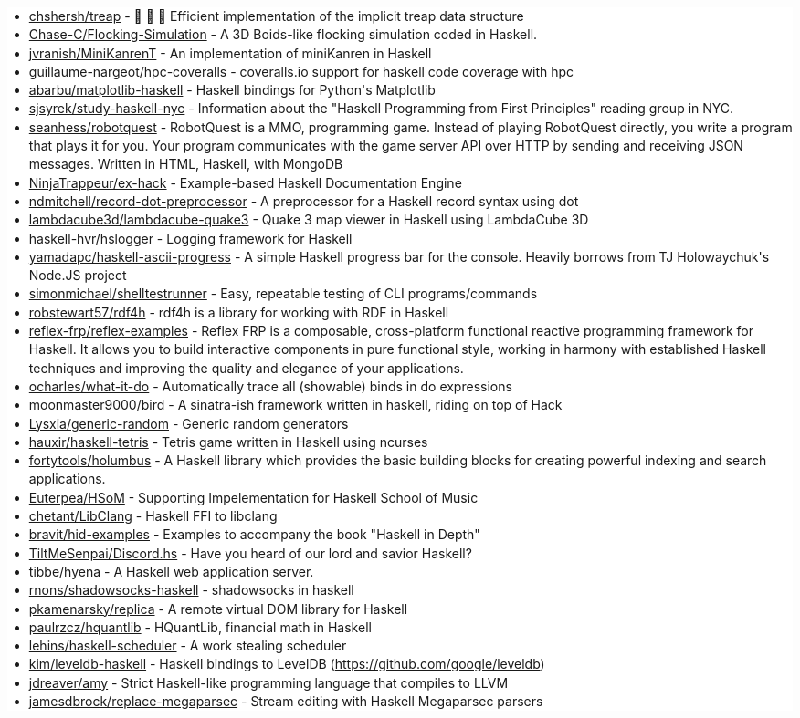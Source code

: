 * [chshersh/treap](https://github.com/chshersh/treap) - :leaves: :deciduous_tree: :fallen_leaf: Efficient implementation of the implicit treap data structure
* [Chase-C/Flocking-Simulation](https://github.com/Chase-C/Flocking-Simulation) - A 3D Boids-like flocking simulation coded in Haskell.
* [jvranish/MiniKanrenT](https://github.com/jvranish/MiniKanrenT) - An implementation of miniKanren in Haskell
* [guillaume-nargeot/hpc-coveralls](https://github.com/guillaume-nargeot/hpc-coveralls) - coveralls.io support for haskell code coverage with hpc
* [abarbu/matplotlib-haskell](https://github.com/abarbu/matplotlib-haskell) - Haskell bindings for Python's Matplotlib
* [sjsyrek/study-haskell-nyc](https://github.com/sjsyrek/study-haskell-nyc) - Information about the "Haskell Programming from First Principles" reading group in NYC.
* [seanhess/robotquest](https://github.com/seanhess/robotquest) - RobotQuest is a MMO, programming game. Instead of playing RobotQuest directly, you write a program that plays it for you. Your program communicates with the game server API over HTTP by sending and receiving JSON messages. Written in HTML, Haskell, with MongoDB
* [NinjaTrappeur/ex-hack](https://github.com/NinjaTrappeur/ex-hack) - Example-based Haskell Documentation Engine
* [ndmitchell/record-dot-preprocessor](https://github.com/ndmitchell/record-dot-preprocessor) - A preprocessor for a Haskell record syntax using dot
* [lambdacube3d/lambdacube-quake3](https://github.com/lambdacube3d/lambdacube-quake3) - Quake 3 map viewer in Haskell using LambdaCube 3D
* [haskell-hvr/hslogger](https://github.com/haskell-hvr/hslogger) - Logging framework for Haskell
* [yamadapc/haskell-ascii-progress](https://github.com/yamadapc/haskell-ascii-progress) - A simple Haskell progress bar for the console. Heavily borrows from TJ Holowaychuk's Node.JS project
* [simonmichael/shelltestrunner](https://github.com/simonmichael/shelltestrunner) - Easy, repeatable testing of CLI programs/commands
* [robstewart57/rdf4h](https://github.com/robstewart57/rdf4h) - rdf4h is a library for working with RDF in Haskell
* [reflex-frp/reflex-examples](https://github.com/reflex-frp/reflex-examples) -  Reflex FRP is a composable, cross-platform functional reactive programming framework for Haskell. It allows you to build interactive components in pure functional style, working in harmony with established Haskell techniques and improving the quality and elegance of your applications.
* [ocharles/what-it-do](https://github.com/ocharles/what-it-do) - Automatically trace all (showable) binds in do expressions
* [moonmaster9000/bird](https://github.com/moonmaster9000/bird) - A sinatra-ish framework written in haskell, riding on top of Hack
* [Lysxia/generic-random](https://github.com/Lysxia/generic-random) - Generic random generators
* [hauxir/haskell-tetris](https://github.com/hauxir/haskell-tetris) - Tetris game written in Haskell using ncurses
* [fortytools/holumbus](https://github.com/fortytools/holumbus) - A Haskell library which provides the basic building blocks for creating powerful indexing and search applications.
* [Euterpea/HSoM](https://github.com/Euterpea/HSoM) - Supporting Impelementation for Haskell School of Music
* [chetant/LibClang](https://github.com/chetant/LibClang) - Haskell FFI to libclang
* [bravit/hid-examples](https://github.com/bravit/hid-examples) - Examples to accompany the book "Haskell in Depth"
* [TiltMeSenpai/Discord.hs](https://github.com/TiltMeSenpai/Discord.hs) - Have you heard of our lord and savior Haskell?
* [tibbe/hyena](https://github.com/tibbe/hyena) - A Haskell web application server.
* [rnons/shadowsocks-haskell](https://github.com/rnons/shadowsocks-haskell) - shadowsocks in haskell
* [pkamenarsky/replica](https://github.com/pkamenarsky/replica) - A remote virtual DOM library for Haskell
* [paulrzcz/hquantlib](https://github.com/paulrzcz/hquantlib) - HQuantLib, financial math in Haskell
* [lehins/haskell-scheduler](https://github.com/lehins/haskell-scheduler) - A work stealing scheduler
* [kim/leveldb-haskell](https://github.com/kim/leveldb-haskell) - Haskell bindings to LevelDB (https://github.com/google/leveldb)
* [jdreaver/amy](https://github.com/jdreaver/amy) - Strict Haskell-like programming language that compiles to LLVM
* [jamesdbrock/replace-megaparsec](https://github.com/jamesdbrock/replace-megaparsec) - Stream editing with Haskell Megaparsec parsers